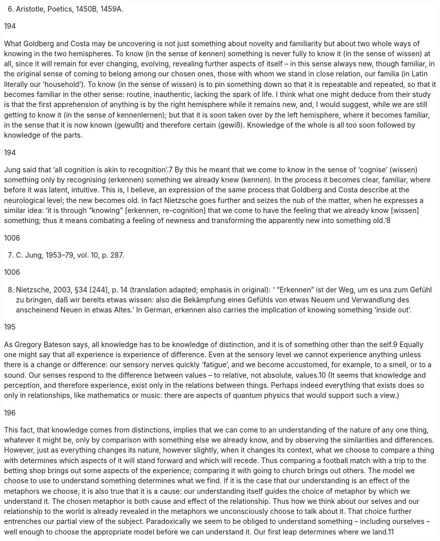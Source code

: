 6. Aristotle, Poetics, 1450B, 1459A.

194

What Goldberg and Costa may be uncovering is not just something about novelty and familiarity but about two whole ways of knowing in the two hemispheres. To know (in the sense of kennen) something is never fully to know it (in the sense of wissen) at all, since it will remain for ever changing, evolving, revealing further aspects of itself – in this sense always new, though familiar, in the original sense of coming to belong among our chosen ones, those with whom we stand in close relation, our familia (in Latin literally our ‘household’). To know (in the sense of wissen) is to pin something down so that it is repeatable and repeated, so that it becomes familiar in the other sense: routine, inauthentic, lacking the spark of life. I think what one might deduce from their study is that the first apprehension of anything is by the right hemisphere while it remains new, and, I would suggest, while we are still getting to know it (in the sense of kennenlernen); but that it is soon taken over by the left hemisphere, where it becomes familiar, in the sense that it is now known (gewußt) and therefore certain (gewiß). Knowledge of the whole is all too soon followed by knowledge of the parts.

194

Jung said that ‘all cognition is akin to recognition’.7 By this he meant that we come to know in the sense of ‘cognise’ (wissen) something only by recognising (erkennen) something we already knew (kennen). In the process it becomes clear, familiar, where before it was latent, intuitive. This is, I believe, an expression of the same process that Goldberg and Costa describe at the neurological level; the new becomes old. In fact Nietzsche goes further and seizes the nub of the matter, when he expresses a similar idea: ‘it is through “knowing” \[erkennen, re-cognition\] that we come to have the feeling that we already know \[wissen\] something; thus it means combating a feeling of newness and transforming the apparently new into something old.’8

1006

7. C. Jung, 1953–79, vol. 10, p. 287.

1006

8. Nietzsche, 2003, §34 \[244\], p. 14 (translation adapted; emphasis in original): ‘ “Erkennen” ist der Weg, um es uns zum Gefühl zu bringen, daß wir bereits etwas wissen: also die Bekämpfung eines Gefühls von etwas Neuem und Verwandlung des anscheinend Neuen in etwas Altes.’ In German, erkennen also carries the implication of knowing something ‘inside out’.

195

As Gregory Bateson says, all knowledge has to be knowledge of distinction, and it is of something other than the self.9 Equally one might say that all experience is experience of difference. Even at the sensory level we cannot experience anything unless there is a change or difference: our sensory nerves quickly ‘fatigue’, and we become accustomed, for example, to a smell, or to a sound. Our senses respond to the difference between values – to relative, not absolute, values.10 (It seems that knowledge and perception, and therefore experience, exist only in the relations between things. Perhaps indeed everything that exists does so only in relationships, like mathematics or music: there are aspects of quantum physics that would support such a view.)

196

This fact, that knowledge comes from distinctions, implies that we can come to an understanding of the nature of any one thing, whatever it might be, only by comparison with something else we already know, and by observing the similarities and differences. However, just as everything changes its nature, however slightly, when it changes its context, what we choose to compare a thing with determines which aspects of it will stand forward and which will recede. Thus comparing a football match with a trip to the betting shop brings out some aspects of the experience; comparing it with going to church brings out others. The model we choose to use to understand something determines what we find. If it is the case that our understanding is an effect of the metaphors we choose, it is also true that it is a cause: our understanding itself guides the choice of metaphor by which we understand it. The chosen metaphor is both cause and effect of the relationship. Thus how we think about our selves and our relationship to the world is already revealed in the metaphors we unconsciously choose to talk about it. That choice further entrenches our partial view of the subject. Paradoxically we seem to be obliged to understand something – including ourselves – well enough to choose the appropriate model before we can understand it. Our first leap determines where we land.11
